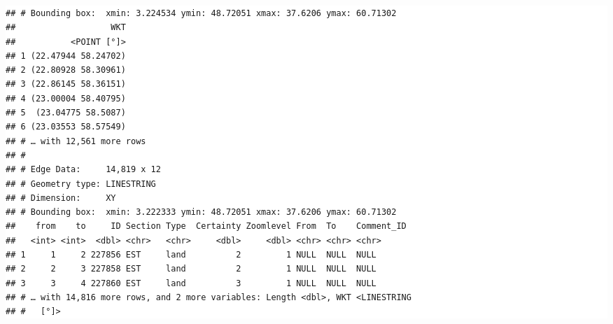     ## # Bounding box:  xmin: 3.224534 ymin: 48.72051 xmax: 37.6206 ymax: 60.71302
    ##                   WKT
    ##           <POINT [°]>
    ## 1 (22.47944 58.24702)
    ## 2 (22.80928 58.30961)
    ## 3 (22.86145 58.36151)
    ## 4 (23.00004 58.40795)
    ## 5  (23.04775 58.5087)
    ## 6 (23.03553 58.57549)
    ## # … with 12,561 more rows
    ## #
    ## # Edge Data:     14,819 x 12
    ## # Geometry type: LINESTRING
    ## # Dimension:     XY
    ## # Bounding box:  xmin: 3.222333 ymin: 48.72051 xmax: 37.6206 ymax: 60.71302
    ##    from    to     ID Section Type  Certainty Zoomlevel From  To    Comment_ID
    ##   <int> <int>  <dbl> <chr>   <chr>     <dbl>     <dbl> <chr> <chr> <chr>     
    ## 1     1     2 227856 EST     land          2         1 NULL  NULL  NULL      
    ## 2     2     3 227858 EST     land          2         1 NULL  NULL  NULL      
    ## 3     3     4 227860 EST     land          3         1 NULL  NULL  NULL      
    ## # … with 14,816 more rows, and 2 more variables: Length <dbl>, WKT <LINESTRING
    ## #   [°]>
